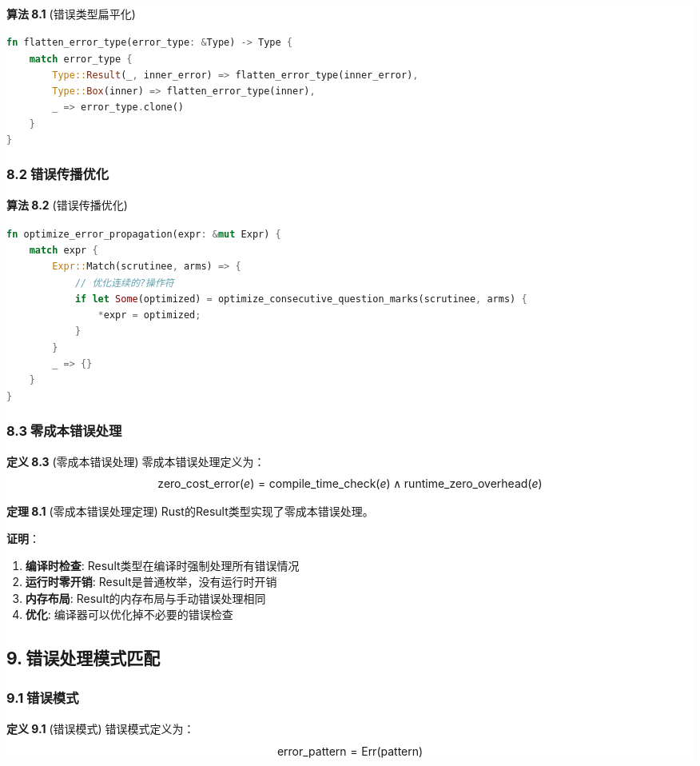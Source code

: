 **算法 8.1** (错误类型扁平化)

```rust
fn flatten_error_type(error_type: &Type) -> Type {
    match error_type {
        Type::Result(_, inner_error) => flatten_error_type(inner_error),
        Type::Box(inner) => flatten_error_type(inner),
        _ => error_type.clone()
    }
}
```

### 8.2 错误传播优化

**算法 8.2** (错误传播优化)

```rust
fn optimize_error_propagation(expr: &mut Expr) {
    match expr {
        Expr::Match(scrutinee, arms) => {
            // 优化连续的?操作符
            if let Some(optimized) = optimize_consecutive_question_marks(scrutinee, arms) {
                *expr = optimized;
            }
        }
        _ => {}
    }
}
```

### 8.3 零成本错误处理

**定义 8.3** (零成本错误处理)
零成本错误处理定义为：
$$\text{zero\_cost\_error}(e) = \text{compile\_time\_check}(e) \land \text{runtime\_zero\_overhead}(e)$$

**定理 8.1** (零成本错误处理定理)
Rust的Result类型实现了零成本错误处理。

**证明**：

1. **编译时检查**: Result类型在编译时强制处理所有错误情况
2. **运行时零开销**: Result是普通枚举，没有运行时开销
3. **内存布局**: Result的内存布局与手动错误处理相同
4. **优化**: 编译器可以优化掉不必要的错误检查

## 9. 错误处理模式匹配

### 9.1 错误模式

**定义 9.1** (错误模式)
错误模式定义为：
$$\text{error\_pattern} = \text{Err}(\text{pattern})$$
